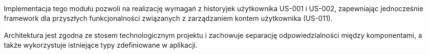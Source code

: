 Implementacja tego modułu pozwoli na realizację wymagań z historyjek użytkownika US-001 i US-002, zapewniając jednocześnie framework dla przyszłych funkcjonalności związanych z zarządzaniem kontem użytkownika (US-011).

Architektura jest zgodna ze stosem technologicznym projektu i zachowuje separację odpowiedzialności między komponentami, a także wykorzystuje istniejące typy zdefiniowane w aplikacji. 